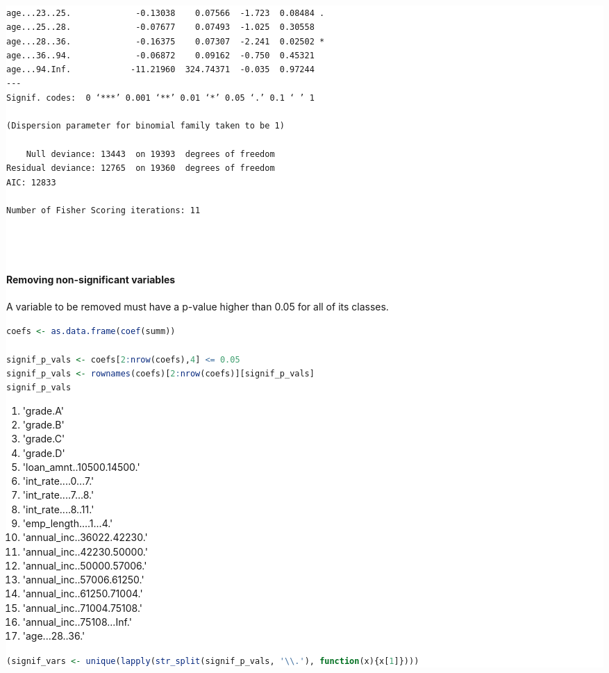     age...23..25.             -0.13038    0.07566  -1.723  0.08484 .  
    age...25..28.             -0.07677    0.07493  -1.025  0.30558    
    age...28..36.             -0.16375    0.07307  -2.241  0.02502 *  
    age...36..94.             -0.06872    0.09162  -0.750  0.45321    
    age...94.Inf.            -11.21960  324.74371  -0.035  0.97244    
    ---
    Signif. codes:  0 ‘***’ 0.001 ‘**’ 0.01 ‘*’ 0.05 ‘.’ 0.1 ‘ ’ 1
    
    (Dispersion parameter for binomial family taken to be 1)
    
        Null deviance: 13443  on 19393  degrees of freedom
    Residual deviance: 12765  on 19360  degrees of freedom
    AIC: 12833
    
    Number of Fisher Scoring iterations: 11



#### <br><br><br>Removing non-significant variables

A variable to be removed must have a p-value higher than 0.05 for all of its classes.


```R
coefs <- as.data.frame(coef(summ))

signif_p_vals <- coefs[2:nrow(coefs),4] <= 0.05
signif_p_vals <- rownames(coefs)[2:nrow(coefs)][signif_p_vals]
signif_p_vals
```


<ol class=list-inline>
	<li>'grade.A'</li>
	<li>'grade.B'</li>
	<li>'grade.C'</li>
	<li>'grade.D'</li>
	<li>'loan_amnt..10500.14500.'</li>
	<li>'int_rate....0...7.'</li>
	<li>'int_rate....7...8.'</li>
	<li>'int_rate....8..11.'</li>
	<li>'emp_length....1...4.'</li>
	<li>'annual_inc..36022.42230.'</li>
	<li>'annual_inc..42230.50000.'</li>
	<li>'annual_inc..50000.57006.'</li>
	<li>'annual_inc..57006.61250.'</li>
	<li>'annual_inc..61250.71004.'</li>
	<li>'annual_inc..71004.75108.'</li>
	<li>'annual_inc..75108...Inf.'</li>
	<li>'age...28..36.'</li>
</ol>




```R
(signif_vars <- unique(lapply(str_split(signif_p_vals, '\\.'), function(x){x[1]})))
```
